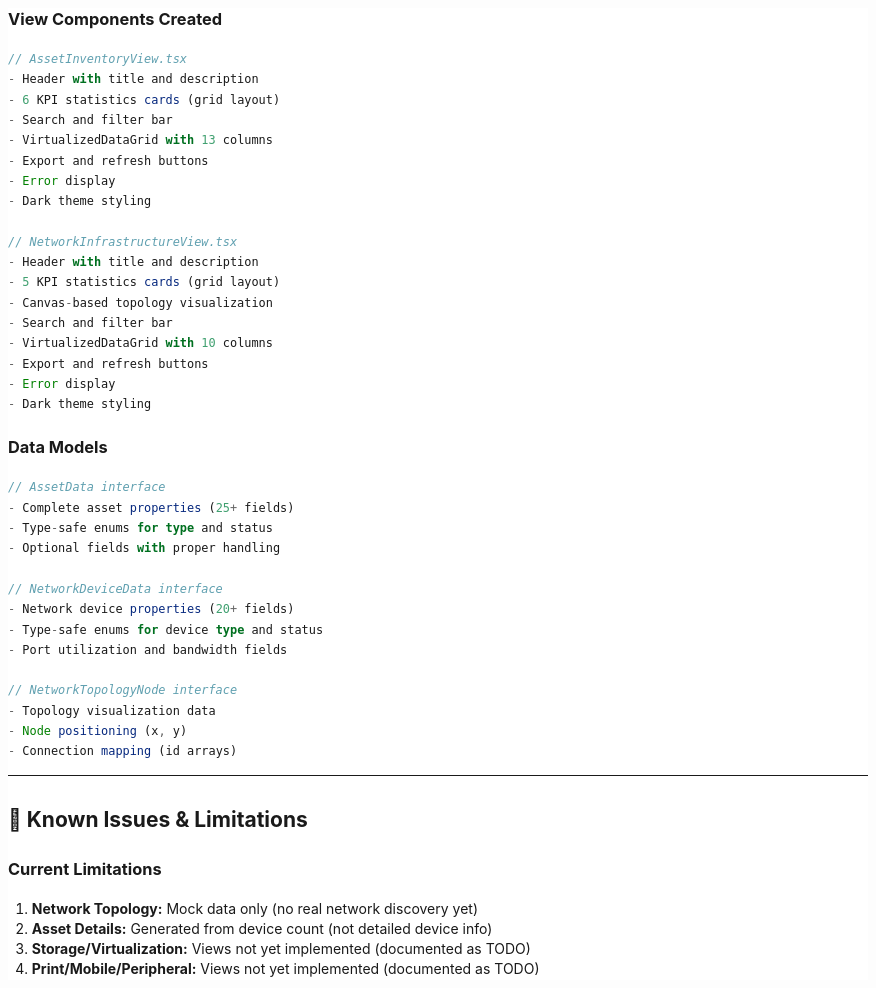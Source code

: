 ```typescript
```

### View Components Created
```typescript
// AssetInventoryView.tsx
- Header with title and description
- 6 KPI statistics cards (grid layout)
- Search and filter bar
- VirtualizedDataGrid with 13 columns
- Export and refresh buttons
- Error display
- Dark theme styling

// NetworkInfrastructureView.tsx
- Header with title and description
- 5 KPI statistics cards (grid layout)
- Canvas-based topology visualization
- Search and filter bar
- VirtualizedDataGrid with 10 columns
- Export and refresh buttons
- Error display
- Dark theme styling
```

### Data Models
```typescript
// AssetData interface
- Complete asset properties (25+ fields)
- Type-safe enums for type and status
- Optional fields with proper handling

// NetworkDeviceData interface
- Network device properties (20+ fields)
- Type-safe enums for device type and status
- Port utilization and bandwidth fields

// NetworkTopologyNode interface
- Topology visualization data
- Node positioning (x, y)
- Connection mapping (id arrays)
```

---

## 🐛 Known Issues & Limitations

### Current Limitations
1. **Network Topology:** Mock data only (no real network discovery yet)
2. **Asset Details:** Generated from device count (not detailed device info)
3. **Storage/Virtualization:** Views not yet implemented (documented as TODO)
4. **Print/Mobile/Peripheral:** Views not yet implemented (documented as TODO)
